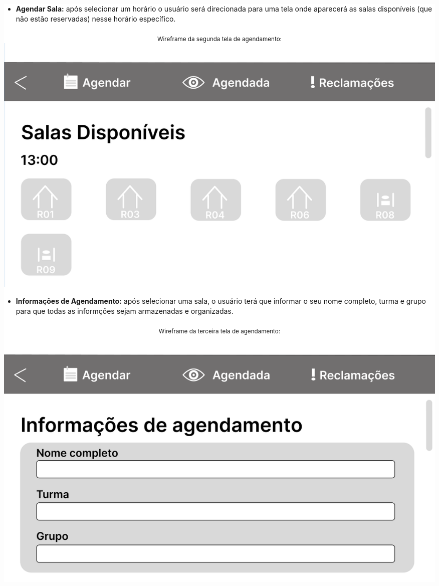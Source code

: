 - **Agendar Sala:** após selecionar um horário o usuário será direcionada para uma tela onde aparecerá as salas disponíveis (que não estão reservadas) nesse horário específico.
<div align="center"> <sub>Wireframe da segunda tela de agendamento:</sub><br> <img src="../assets/agendar2.png" width="100%" alt="modelo"><br></div> 

- **Informações de Agendamento:** após selecionar uma sala, o usuário terá que informar o seu nome completo, turma e grupo para que todas as informções sejam armazenadas e organizadas. 
<div align="center"> <sub>Wireframe da terceira tela de agendamento:</sub><br> <img src="../assets/agendar3.png" width="100%" alt="modelo"><br></div> 
